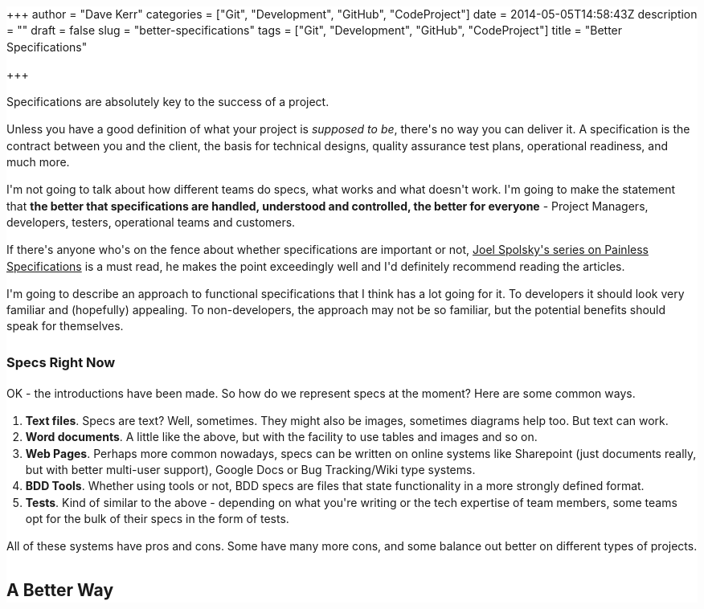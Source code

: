 +++
author = "Dave Kerr"
categories = ["Git", "Development", "GitHub", "CodeProject"]
date = 2014-05-05T14:58:43Z
description = ""
draft = false
slug = "better-specifications"
tags = ["Git", "Development", "GitHub", "CodeProject"]
title = "Better Specifications"

+++


Specifications are absolutely key to the success of a project.

Unless you have a good definition of what your project is *supposed to be*, there's no way you can deliver it. A specification is the contract between you and the client, the basis for technical designs, quality assurance test plans, operational readiness, and much more.

I'm not going to talk about how different teams do specs, what works and what doesn't work. I'm going to make the statement that **the better that specifications are handled, understood and controlled, the better for everyone** - Project Managers, developers, testers, operational teams and customers.

If there's anyone who's on the fence about whether specifications are important or not, [Joel Spolsky's series on Painless Specifications](http://www.joelonsoftware.com/articles/fog0000000036.html) is a must read, he makes the point exceedingly well and I'd definitely recommend reading the articles.

I'm going to describe an approach to functional specifications that I think has a lot going for it. To developers it should look very familiar and (hopefully) appealing. To non-developers, the approach may not be so familiar, but the potential benefits should speak for themselves.

### Specs Right Now

OK - the introductions have been made. So how do we represent specs at the moment? Here are some common ways.

1. **Text files**. Specs are text? Well, sometimes. They might also be images, sometimes diagrams help too. But text can work.
2. **Word documents**. A little like the above, but with the facility to use tables and images and so on.
3. **Web Pages**. Perhaps more common nowadays, specs can be written on online systems like Sharepoint (just documents really, but with better multi-user support),  Google Docs or Bug Tracking/Wiki type systems.
4. **BDD Tools**. Whether using tools or not, BDD specs are files that state functionality in a more strongly defined format. 
5. **Tests**. Kind of similar to the above - depending on what you're writing or the tech expertise of team members, some teams opt for the bulk of their specs in the form of tests.

All of these systems have pros and cons. Some have many more cons, and some balance out better on different types of projects.

## A Better Way

